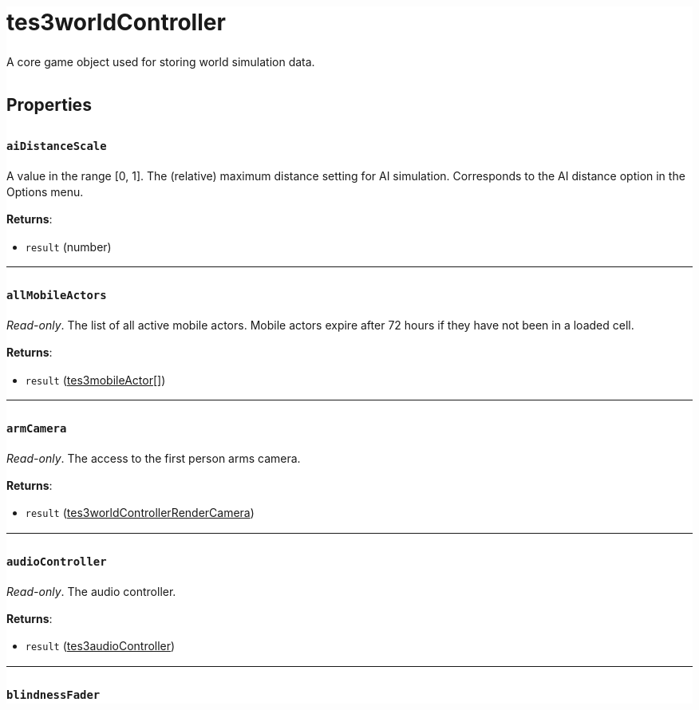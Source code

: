 # tes3worldController
<div class="search_terms" style="display: none">tes3worldcontroller, worldcontroller</div>



A core game object used for storing world simulation data.

## Properties

### `aiDistanceScale`
<div class="search_terms" style="display: none">aidistancescale</div>

A value in the range [0, 1]. The (relative) maximum distance setting for AI simulation. Corresponds to the AI distance option in the Options menu.

**Returns**:

* `result` (number)

***

### `allMobileActors`
<div class="search_terms" style="display: none">allmobileactors</div>

*Read-only*. The list of all active mobile actors. Mobile actors expire after 72 hours if they have not been in a loaded cell.

**Returns**:

* `result` ([tes3mobileActor](../types/tes3mobileActor.md)[])

***

### `armCamera`
<div class="search_terms" style="display: none">armcamera</div>

*Read-only*. The access to the first person arms camera.

**Returns**:

* `result` ([tes3worldControllerRenderCamera](../types/tes3worldControllerRenderCamera.md))

***

### `audioController`
<div class="search_terms" style="display: none">audiocontroller</div>

*Read-only*. The audio controller.

**Returns**:

* `result` ([tes3audioController](../types/tes3audioController.md))

***

### `blindnessFader`
<div class="search_terms" style="display: none">blindnessfader</div>
